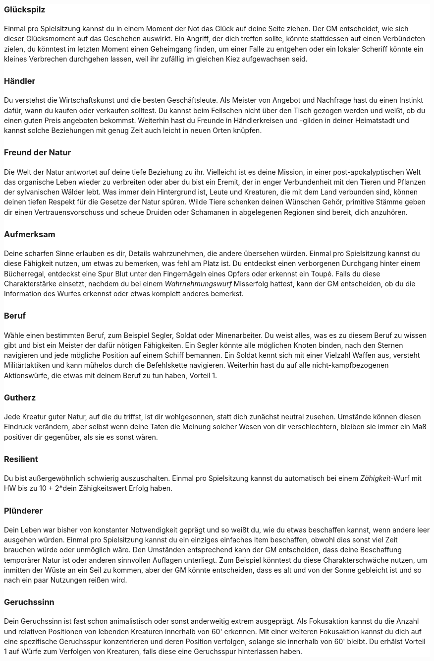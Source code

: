 ### Glückspilz
Einmal pro Spielsitzung kannst du in einem Moment der Not das Glück auf deine Seite ziehen. Der GM entscheidet, wie sich dieser Glücksmoment auf das Geschehen auswirkt. Ein Angriff, der dich treffen sollte, könnte stattdessen auf einen Verbündeten zielen, du könntest im letzten Moment einen Geheimgang finden, um einer Falle zu entgehen oder ein lokaler Scheriff könnte ein kleines Verbrechen durchgehen lassen, weil ihr zufällig im gleichen Kiez aufgewachsen seid.
### Händler
Du verstehst die Wirtschaftskunst und die besten Geschäftsleute. Als Meister von Angebot und Nachfrage hast du einen Instinkt dafür, wann du kaufen oder verkaufen solltest. Du kannst beim Feilschen nicht über den Tisch gezogen werden und weißt, ob du einen guten Preis angeboten bekommst. Weiterhin hast du Freunde in Händlerkreisen und -gilden in deiner Heimatstadt und kannst solche Beziehungen mit genug Zeit auch leicht in neuen Orten knüpfen.
### Freund der Natur
Die Welt der Natur antwortet auf deine tiefe Beziehung zu ihr. Vielleicht ist es deine Mission, in einer post-apokalyptischen Welt das organische Leben wieder zu verbreiten oder aber du bist ein Eremit, der in enger Verbundenheit mit den Tieren und Pflanzen der sylvanischen Wälder lebt. Was immer dein Hintergrund ist, Leute und Kreaturen, die mit dem Land verbunden sind, können deinen tiefen Respekt für die Gesetze der Natur spüren. Wilde Tiere schenken deinen Wünschen Gehör, primitive Stämme geben dir einen Vertrauensvorschuss und scheue Druiden oder Schamanen in abgelegenen Regionen sind bereit, dich anzuhören.
### Aufmerksam
Deine scharfen Sinne erlauben es dir, Details wahrzunehmen, die andere übersehen würden. Einmal pro Spielsitzung kannst du diese Fähigkeit nutzen, um etwas zu bemerken, was fehl am Platz ist. Du entdeckst einen verborgenen Durchgang hinter einem Bücherregal, entdeckst eine Spur Blut unter den Fingernägeln eines Opfers oder erkennst ein Toupé. Falls du diese Charakterstärke einsetzt, nachdem du bei einem *Wahrnehmungswurf* Misserfolg hattest, kann der GM entscheiden, ob du die Information des Wurfes erkennst oder etwas komplett anderes bemerkst.
### Beruf
Wähle einen bestimmten Beruf, zum Beispiel Segler, Soldat oder Minenarbeiter. Du weist alles, was es zu diesem Beruf zu wissen gibt und bist ein Meister der dafür nötigen Fähigkeiten. Ein Segler könnte alle möglichen Knoten binden, nach den Sternen navigieren und jede mögliche Position auf einem Schiff bemannen. Ein Soldat kennt sich mit einer Vielzahl Waffen aus, versteht Militärtaktiken und kann mühelos durch die Befehlskette navigieren. Weiterhin hast du auf alle nicht-kampfbezogenen Aktionswürfe, die etwas mit deinem Beruf zu tun haben, Vorteil 1.
### Gutherz
Jede Kreatur guter Natur, auf die du triffst, ist dir wohlgesonnen, statt dich zunächst neutral zusehen. Umstände können diesen Eindruck verändern, aber selbst wenn deine Taten die Meinung solcher Wesen von dir verschlechtern, bleiben sie immer ein Maß positiver dir gegenüber, als sie es sonst wären.
### Resilient
Du bist außergewöhnlich schwierig auszuschalten. Einmal pro Spielsitzung kannst du automatisch bei einem *Zähigkeit*-Wurf mit HW bis zu 10 + 2\*dein Zähigkeitswert Erfolg haben.
### Plünderer
Dein Leben war bisher von konstanter Notwendigkeit geprägt und so weißt du, wie du etwas beschaffen kannst, wenn andere leer ausgehen würden. Einmal pro Spielsitzung kannst du ein einziges einfaches Item beschaffen, obwohl dies sonst viel Zeit brauchen würde oder unmöglich wäre. Den Umständen entsprechend kann der GM entscheiden, dass deine Beschaffung temporärer Natur ist oder anderen sinnvollen Auflagen unterliegt. Zum Beispiel könntest du diese Charakterschwäche nutzen, um inmitten der Wüste an ein Seil zu kommen, aber der GM könnte entscheiden, dass es alt und von der Sonne gebleicht ist und so nach ein paar Nutzungen reißen wird.
### Geruchssinn
Dein Geruchssinn ist fast schon animalistisch oder sonst anderweitig extrem ausgeprägt. Als Fokusaktion kannst du die Anzahl und relativen Positionen von lebenden Kreaturen innerhalb von 60' erkennen. Mit einer weiteren Fokusaktion kannst du dich auf eine spezifische Geruchsspur konzentrieren und deren Position verfolgen, solange sie innerhalb von 60' bleibt. Du erhälst Vorteil 1 auf Würfe zum Verfolgen von Kreaturen, falls diese eine Geruchsspur hinterlassen haben.